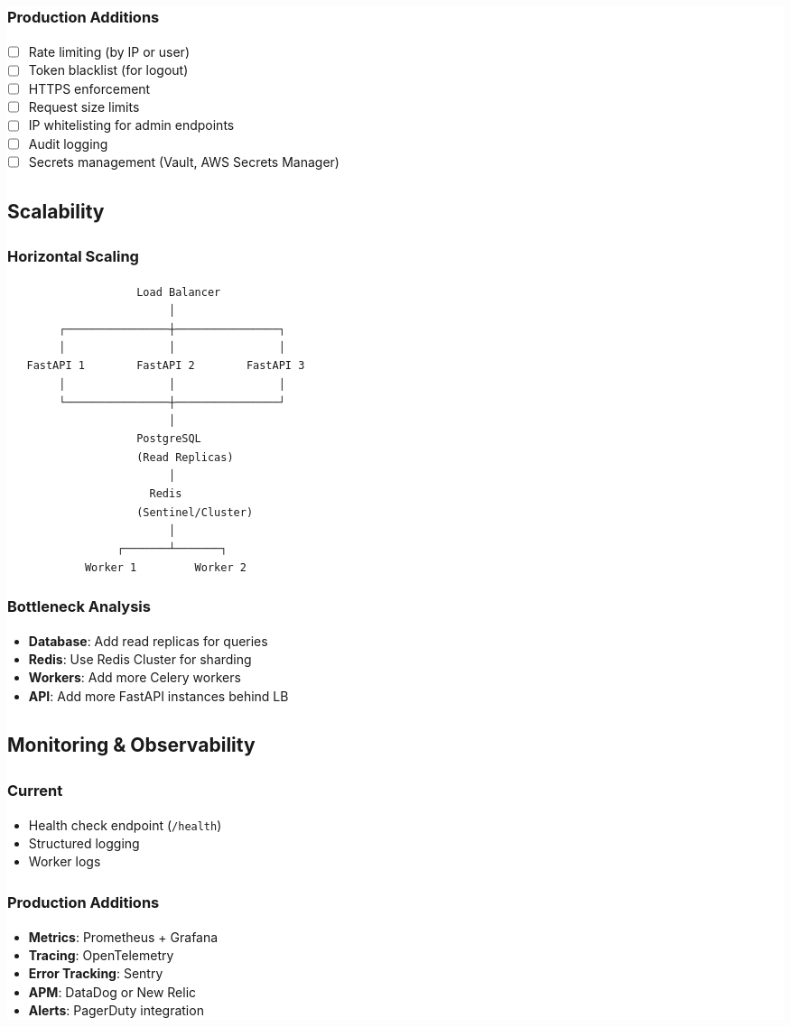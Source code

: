 ### Production Additions
- [ ] Rate limiting (by IP or user)
- [ ] Token blacklist (for logout)
- [ ] HTTPS enforcement
- [ ] Request size limits
- [ ] IP whitelisting for admin endpoints
- [ ] Audit logging
- [ ] Secrets management (Vault, AWS Secrets Manager)

## Scalability

### Horizontal Scaling
```
                    Load Balancer
                         │
        ┌────────────────┼────────────────┐
        │                │                │
   FastAPI 1        FastAPI 2        FastAPI 3
        │                │                │
        └────────────────┼────────────────┘
                         │
                    PostgreSQL
                    (Read Replicas)
                         │
                      Redis
                    (Sentinel/Cluster)
                         │
                 ┌───────┴───────┐
            Worker 1         Worker 2
```

### Bottleneck Analysis
- **Database**: Add read replicas for queries
- **Redis**: Use Redis Cluster for sharding
- **Workers**: Add more Celery workers
- **API**: Add more FastAPI instances behind LB

## Monitoring & Observability

### Current
- Health check endpoint (`/health`)
- Structured logging
- Worker logs

### Production Additions
- **Metrics**: Prometheus + Grafana
- **Tracing**: OpenTelemetry
- **Error Tracking**: Sentry
- **APM**: DataDog or New Relic
- **Alerts**: PagerDuty integration
